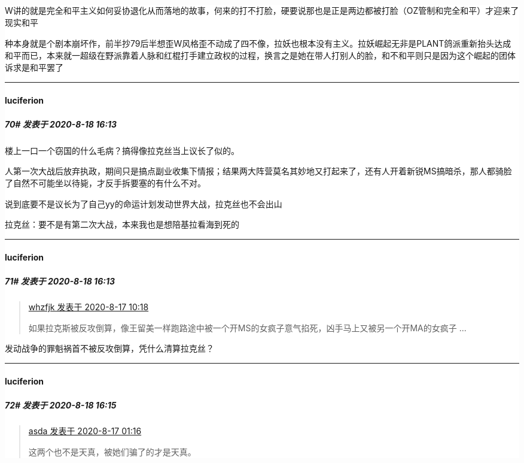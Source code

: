 


W讲的就是完全和平主义如何妥协退化从而落地的故事，何来的打不打脸，硬要说那也是正是两边都被打脸（OZ管制和完全和平）才迎来了现实和平


种本身就是个剧本崩坏作，前半抄79后半想歪W风格歪不动成了四不像，拉妖也根本没有主义。拉妖崛起无非是PLANT鸽派重新抬头达成和平而已，本来就一超级在野派靠着人脉和红棍打手建立政权的过程，换言之是她在带人打别人的脸，和不和平则只是因为这个崛起的团体诉求是和平罢了







-----

####  luciferion  
##### 70#       发表于 2020-8-18 16:13




楼上一口一个窃国的什么毛病？搞得像拉克丝当上议长了似的。

人第一次大战后放弃执政，期间只是搞点副业收集下情报；结果两大阵营莫名其妙地又打起来了，还有人开着新锐MS搞暗杀，那人都骑脸了自然不可能坐以待毙，才反手拆要塞的有什么不对。

说到底要不是议长为了自己yy的命运计划发动世界大战，拉克丝也不会出山

拉克丝：要不是有第二次大战，本来我也是想陪基拉看海到死的







-----

####  luciferion  
##### 71#       发表于 2020-8-18 16:13



<blockquote><a href="httphttps://bbs.saraba1st.com/2b/forum.php?mod=redirect&amp;goto=findpost&amp;pid=48457726&amp;ptid=1955064" target="_blank">whzfjk 发表于 2020-8-17 10:18</a>

如果拉克斯被反攻倒算，像王留美一样跑路途中被一个开MS的女疯子意气掐死，凶手马上又被另一个开MA的女疯子 ...</blockquote>
发动战争的罪魁祸首不被反攻倒算，凭什么清算拉克丝？







-----

####  luciferion  
##### 72#       发表于 2020-8-18 16:15



<blockquote><a href="httphttps://bbs.saraba1st.com/2b/forum.php?mod=redirect&amp;goto=findpost&amp;pid=48455535&amp;ptid=1955064" target="_blank">asda 发表于 2020-8-17 01:16</a>

这两个也不是天真，被她们骗了的才是天真。

